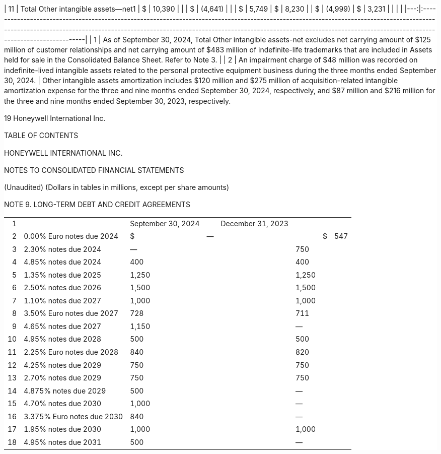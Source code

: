 | 11 | Total Other intangible assets—net1  | $                  | 10,390                  |                   |                   | $  | (4,641)             |       |                         | $  | 5,749             | $       | 8,230 |       | $  | (4,999) | $  | 3,231 |
|    |                                                                                                                                                                                                                                                                                                        |
|---:|:-------------------------------------------------------------------------------------------------------------------------------------------------------------------------------------------------------------------------------------------------------------------------------------------------------|
|  1 | As of September 30, 2024, Total Other intangible assets-net excludes net carrying amount of $125 million of customer relationships and net carrying amount of $483 million of indefinite-life trademarks that are included in Assets held for sale in the Consolidated Balance Sheet. Refer to Note 3. |
|  2 | An impairment charge of $48 million was recorded on indefinite-lived intangible assets related to the personal protective equipment business during the three months ended September 30, 2024.                                                                                                         |
Other intangible assets amortization includes $120 million and $275 million of acquisition-related intangible amortization expense for the three and nine months ended September 30, 2024, respectively, and $87 million and $216 million for the three and nine months ended September 30, 2023, respectively.

19    Honeywell International Inc.




TABLE OF CONTENTS


HONEYWELL INTERNATIONAL INC.


NOTES TO CONSOLIDATED FINANCIAL STATEMENTS

(Unaudited)
(Dollars in tables in millions, except per share amounts)


NOTE 9. LONG-TERM DEBT AND CREDIT AGREEMENTS

|    |                                                                                                                  |                    |        |                   |        |    |        |
|---:|:-----------------------------------------------------------------------------------------------------------------|:-------------------|:-------|:------------------|:-------|:---|:-------|
|  1 |                                                                                                                  | September 30, 2024 |        | December 31, 2023 |        |    |        |
|  2 | 0.00% Euro notes due 2024                                                                                        | $                  | —      |                   |        | $  | 547    |
|  3 | 2.30% notes due 2024                                                                                             | —                  |        |                   | 750    |    |        |
|  4 | 4.85% notes due 2024                                                                                             | 400                |        |                   | 400    |    |        |
|  5 | 1.35% notes due 2025                                                                                             | 1,250              |        |                   | 1,250  |    |        |
|  6 | 2.50% notes due 2026                                                                                             | 1,500              |        |                   | 1,500  |    |        |
|  7 | 1.10% notes due 2027                                                                                             | 1,000              |        |                   | 1,000  |    |        |
|  8 | 3.50% Euro notes due 2027                                                                                        | 728                |        |                   | 711    |    |        |
|  9 | 4.65% notes due 2027                                                                                             | 1,150              |        |                   | —      |    |        |
| 10 | 4.95% notes due 2028                                                                                             | 500                |        |                   | 500    |    |        |
| 11 | 2.25% Euro notes due 2028                                                                                        | 840                |        |                   | 820    |    |        |
| 12 | 4.25% notes due 2029                                                                                             | 750                |        |                   | 750    |    |        |
| 13 | 2.70% notes due 2029                                                                                             | 750                |        |                   | 750    |    |        |
| 14 | 4.875% notes due 2029                                                                                            | 500                |        |                   | —      |    |        |
| 15 | 4.70% notes due 2030                                                                                             | 1,000              |        |                   | —      |    |        |
| 16 | 3.375% Euro notes due 2030                                                                                       | 840                |        |                   | —      |    |        |
| 17 | 1.95% notes due 2030                                                                                             | 1,000              |        |                   | 1,000  |    |        |
| 18 | 4.95% notes due 2031                                                                                             | 500                |        |                   | —      |    |        |